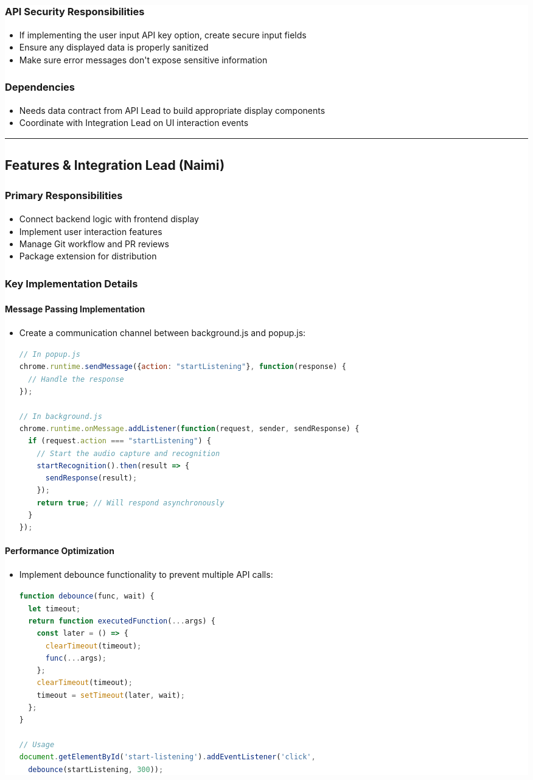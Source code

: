### API Security Responsibilities
- If implementing the user input API key option, create secure input fields
- Ensure any displayed data is properly sanitized
- Make sure error messages don't expose sensitive information

### Dependencies
- Needs data contract from API Lead to build appropriate display components
- Coordinate with Integration Lead on UI interaction events

---

## Features & Integration Lead (Naimi)

### Primary Responsibilities
- Connect backend logic with frontend display
- Implement user interaction features
- Manage Git workflow and PR reviews
- Package extension for distribution

### Key Implementation Details

#### Message Passing Implementation
- Create a communication channel between background.js and popup.js:
  ```javascript
  // In popup.js
  chrome.runtime.sendMessage({action: "startListening"}, function(response) {
    // Handle the response
  });
  
  // In background.js
  chrome.runtime.onMessage.addListener(function(request, sender, sendResponse) {
    if (request.action === "startListening") {
      // Start the audio capture and recognition
      startRecognition().then(result => {
        sendResponse(result);
      });
      return true; // Will respond asynchronously
    }
  });
  ```

#### Performance Optimization
- Implement debounce functionality to prevent multiple API calls:
  ```javascript
  function debounce(func, wait) {
    let timeout;
    return function executedFunction(...args) {
      const later = () => {
        clearTimeout(timeout);
        func(...args);
      };
      clearTimeout(timeout);
      timeout = setTimeout(later, wait);
    };
  }
  
  // Usage
  document.getElementById('start-listening').addEventListener('click', 
    debounce(startListening, 300));
  ```
